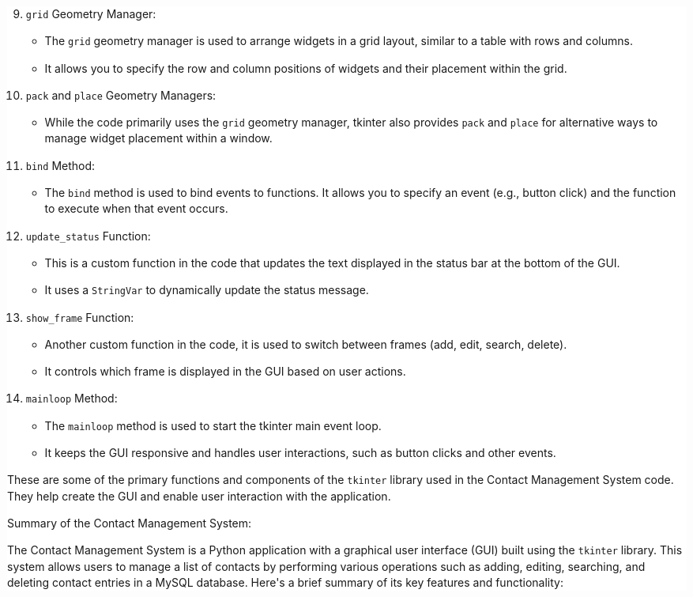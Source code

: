 
9. `grid` Geometry Manager: 

   - The `grid` geometry manager is used to arrange widgets in a grid layout, similar to a table with rows and columns. 

   - It allows you to specify the row and column positions of widgets and their placement within the grid. 

 

10. `pack` and `place` Geometry Managers: 

    - While the code primarily uses the `grid` geometry manager, tkinter also provides `pack` and `place` for alternative ways to manage widget placement within a window. 

 

11. `bind` Method: 

    - The `bind` method is used to bind events to functions. It allows you to specify an event (e.g., button click) and the function to execute when that event occurs. 

 

12. `update_status` Function: 

    - This is a custom function in the code that updates the text displayed in the status bar at the bottom of the GUI. 

    - It uses a `StringVar` to dynamically update the status message. 

 

13. `show_frame` Function: 

    - Another custom function in the code, it is used to switch between frames (add, edit, search, delete). 

    - It controls which frame is displayed in the GUI based on user actions. 

 

14. `mainloop` Method: 

    - The `mainloop` method is used to start the tkinter main event loop. 

    - It keeps the GUI responsive and handles user interactions, such as button clicks and other events. 

 

These are some of the primary functions and components of the `tkinter` library used in the Contact Management System code. They help create the GUI and enable user interaction with the application. 

 

 

Summary of the Contact Management System: 

 

The Contact Management System is a Python application with a graphical user interface (GUI) built using the `tkinter` library. This system allows users to manage a list of contacts by performing various operations such as adding, editing, searching, and deleting contact entries in a MySQL database. Here's a brief summary of its key features and functionality: 
